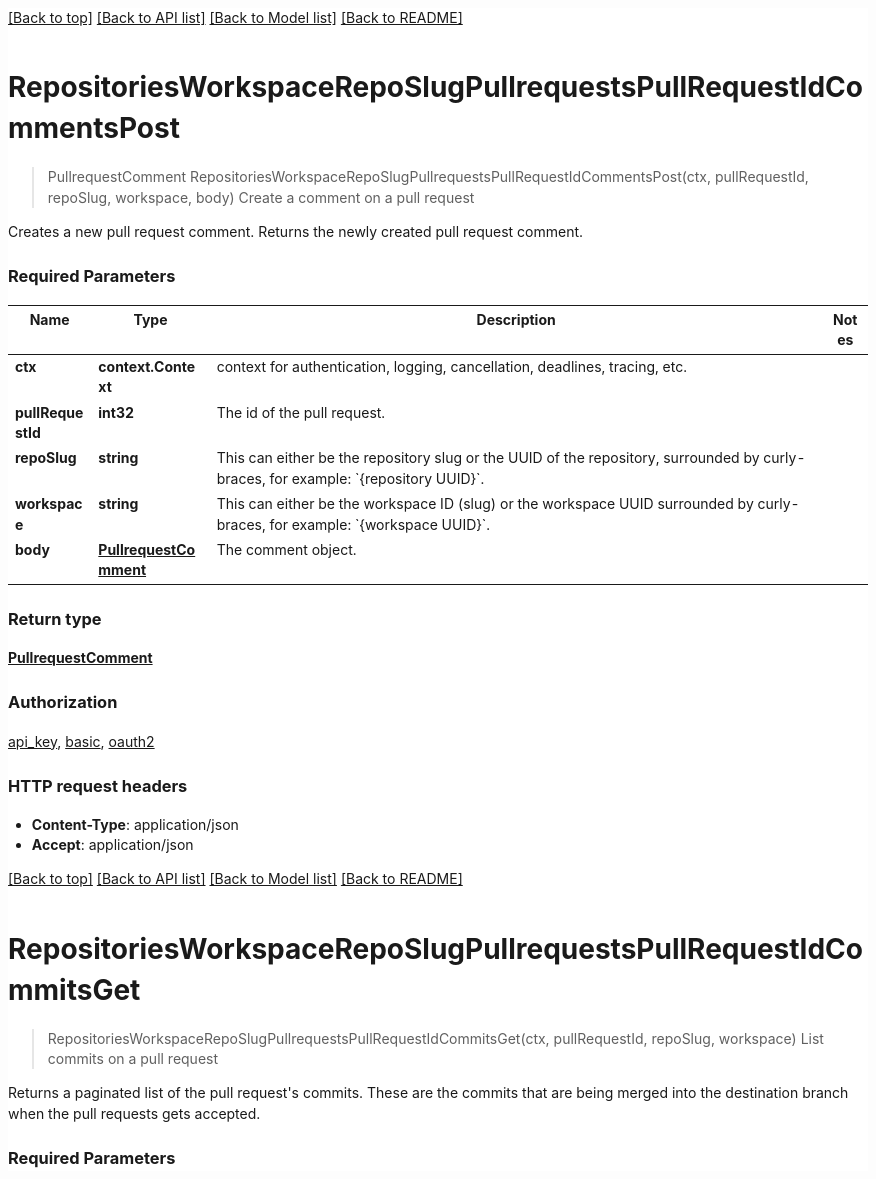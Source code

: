 [[Back to top]](#) [[Back to API list]](../README.md#documentation-for-api-endpoints) [[Back to Model list]](../README.md#documentation-for-models) [[Back to README]](../README.md)

# **RepositoriesWorkspaceRepoSlugPullrequestsPullRequestIdCommentsPost**
> PullrequestComment RepositoriesWorkspaceRepoSlugPullrequestsPullRequestIdCommentsPost(ctx, pullRequestId, repoSlug, workspace, body)
Create a comment on a pull request

Creates a new pull request comment.  Returns the newly created pull request comment.

### Required Parameters

Name | Type | Description  | Notes
------------- | ------------- | ------------- | -------------
 **ctx** | **context.Context** | context for authentication, logging, cancellation, deadlines, tracing, etc.
  **pullRequestId** | **int32**| The id of the pull request. | 
  **repoSlug** | **string**| This can either be the repository slug or the UUID of the repository, surrounded by curly-braces, for example: &#x60;{repository UUID}&#x60;.  | 
  **workspace** | **string**| This can either be the workspace ID (slug) or the workspace UUID surrounded by curly-braces, for example: &#x60;{workspace UUID}&#x60;.  | 
  **body** | [**PullrequestComment**](PullrequestComment.md)| The comment object. | 

### Return type

[**PullrequestComment**](pullrequest_comment.md)

### Authorization

[api_key](../README.md#api_key), [basic](../README.md#basic), [oauth2](../README.md#oauth2)

### HTTP request headers

 - **Content-Type**: application/json
 - **Accept**: application/json

[[Back to top]](#) [[Back to API list]](../README.md#documentation-for-api-endpoints) [[Back to Model list]](../README.md#documentation-for-models) [[Back to README]](../README.md)

# **RepositoriesWorkspaceRepoSlugPullrequestsPullRequestIdCommitsGet**
> RepositoriesWorkspaceRepoSlugPullrequestsPullRequestIdCommitsGet(ctx, pullRequestId, repoSlug, workspace)
List commits on a pull request

Returns a paginated list of the pull request's commits.  These are the commits that are being merged into the destination branch when the pull requests gets accepted.

### Required Parameters
